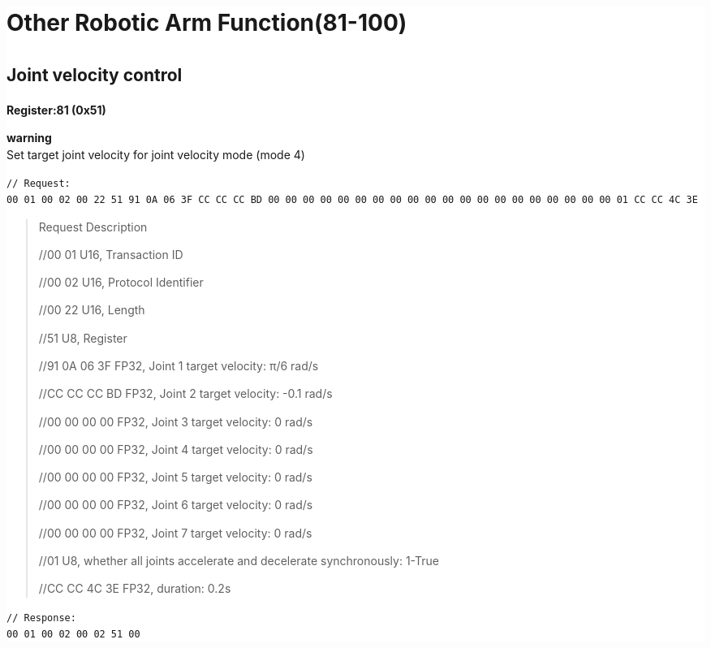 # Other Robotic Arm Function(81-100)

## Joint velocity control

**Register:81 (0x51)**

**warning**<br>
Set target joint velocity for joint velocity mode (mode 4)



```
// Request:
00 01 00 02 00 22 51 91 0A 06 3F CC CC CC BD 00 00 00 00 00 00 00 00 00 00 00 00 00 00 00 00 00 00 00 00 01 CC CC 4C 3E
```




> Request Description
> 
> //00 01    U16, Transaction ID
>
> //00 02    U16, Protocol Identifier
>
> //00 22    U16, Length
>
> //51       U8, Register
>
> //91 0A 06 3F	FP32, Joint 1 target velocity: π/6 rad/s
>
> //CC CC CC BD	FP32, Joint 2 target velocity: -0.1 rad/s
>
> //00 00 00 00	FP32, Joint 3 target velocity: 0 rad/s
>
> //00 00 00 00	FP32, Joint 4 target velocity: 0 rad/s
>
> //00 00 00 00	FP32, Joint 5 target velocity: 0 rad/s
>
> //00 00 00 00	FP32, Joint 6 target velocity: 0 rad/s
>
> //00 00 00 00	FP32, Joint 7 target velocity: 0 rad/s
>
> //01	U8, whether all joints accelerate and decelerate synchronously: 1-True
>
> //CC CC 4C 3E	FP32, duration: 0.2s
>




```
// Response:
00 01 00 02 00 02 51 00
```
